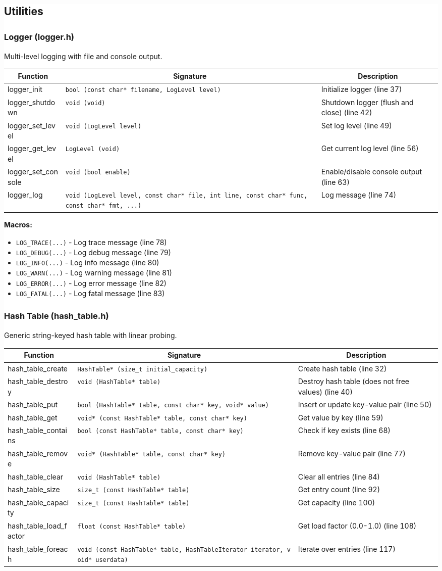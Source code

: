 
## Utilities

### Logger (logger.h)

Multi-level logging with file and console output.

| Function | Signature | Description |
|----------|-----------|-------------|
| logger_init | `bool (const char* filename, LogLevel level)` | Initialize logger (line 37) |
| logger_shutdown | `void (void)` | Shutdown logger (flush and close) (line 42) |
| logger_set_level | `void (LogLevel level)` | Set log level (line 49) |
| logger_get_level | `LogLevel (void)` | Get current log level (line 56) |
| logger_set_console | `void (bool enable)` | Enable/disable console output (line 63) |
| logger_log | `void (LogLevel level, const char* file, int line, const char* func, const char* fmt, ...)` | Log message (line 74) |

**Macros:**
- `LOG_TRACE(...)` - Log trace message (line 78)
- `LOG_DEBUG(...)` - Log debug message (line 79)
- `LOG_INFO(...)` - Log info message (line 80)
- `LOG_WARN(...)` - Log warning message (line 81)
- `LOG_ERROR(...)` - Log error message (line 82)
- `LOG_FATAL(...)` - Log fatal message (line 83)

### Hash Table (hash_table.h)

Generic string-keyed hash table with linear probing.

| Function | Signature | Description |
|----------|-----------|-------------|
| hash_table_create | `HashTable* (size_t initial_capacity)` | Create hash table (line 32) |
| hash_table_destroy | `void (HashTable* table)` | Destroy hash table (does not free values) (line 40) |
| hash_table_put | `bool (HashTable* table, const char* key, void* value)` | Insert or update key-value pair (line 50) |
| hash_table_get | `void* (const HashTable* table, const char* key)` | Get value by key (line 59) |
| hash_table_contains | `bool (const HashTable* table, const char* key)` | Check if key exists (line 68) |
| hash_table_remove | `void* (HashTable* table, const char* key)` | Remove key-value pair (line 77) |
| hash_table_clear | `void (HashTable* table)` | Clear all entries (line 84) |
| hash_table_size | `size_t (const HashTable* table)` | Get entry count (line 92) |
| hash_table_capacity | `size_t (const HashTable* table)` | Get capacity (line 100) |
| hash_table_load_factor | `float (const HashTable* table)` | Get load factor (0.0-1.0) (line 108) |
| hash_table_foreach | `void (const HashTable* table, HashTableIterator iterator, void* userdata)` | Iterate over entries (line 117) |
